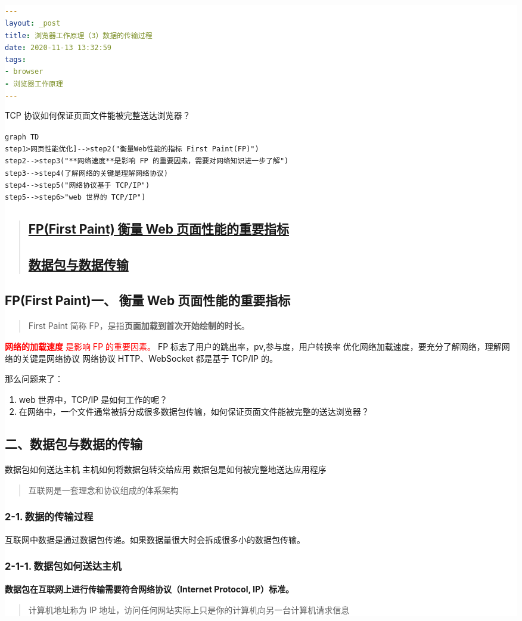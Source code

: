 ```yaml
---
layout: _post
title: 浏览器工作原理（3）数据的传输过程
date: 2020-11-13 13:32:59
tags:
- browser
- 浏览器工作原理
---
```


TCP 协议如何保证页面文件能被完整送达浏览器？

```mermaid
graph TD
step1>网页性能优化]-->step2("衡量Web性能的指标 First Paint(FP)")
step2-->step3("**网络速度**是影响 FP 的重要因素，需要对网络知识进一步了解")
step3-->step4(了解网络的关键是理解网络协议)
step4-->step5("网络协议基于 TCP/IP")
step5-->step6>"web 世界的 TCP/IP"]
```

> ## <a href="#firstPaint">FP(First Paint) 衡量 Web 页面性能的重要指标</a>
> ## <a href="#dataAndDataPackage">数据包与数据传输</a>



## <a name="firstPaint">FP(First Paint)一、 衡量 Web 页面性能的重要指标</a>
> First Paint 简称 FP，是指**页面加载到首次开始绘制的时长**。

<font color="red">**网络的加载速度** 是影响 FP 的重要因素。</font>
FP 标志了用户的跳出率，pv,参与度，用户转换率
优化网络加载速度，要充分了解网络，理解网络的关键是网络协议
网络协议 HTTP、WebSocket 都是基于 TCP/IP 的。

那么问题来了：
1. web 世界中，TCP/IP 是如何工作的呢？
2. 在网络中，一个文件通常被拆分成很多数据包传输，如何保证页面文件能被完整的送达浏览器？

## <a name="dataAndDataPackage">二、数据包与数据的传输</a>
数据包如何送达主机
主机如何将数据包转交给应用
数据包是如何被完整地送达应用程序

> 互联网是一套理念和协议组成的体系架构


### 2-1.  数据的传输过程
互联网中数据是通过数据包传递。如果数据量很大时会拆成很多小的数据包传输。

### 2-1-1.  数据包如何送达主机
**数据包在互联网上进行传输需要符合网络协议（Internet Protocol, IP）标准。**
> 计算机地址称为 IP 地址，访问任何网站实际上只是你的计算机向另一台计算机请求信息

